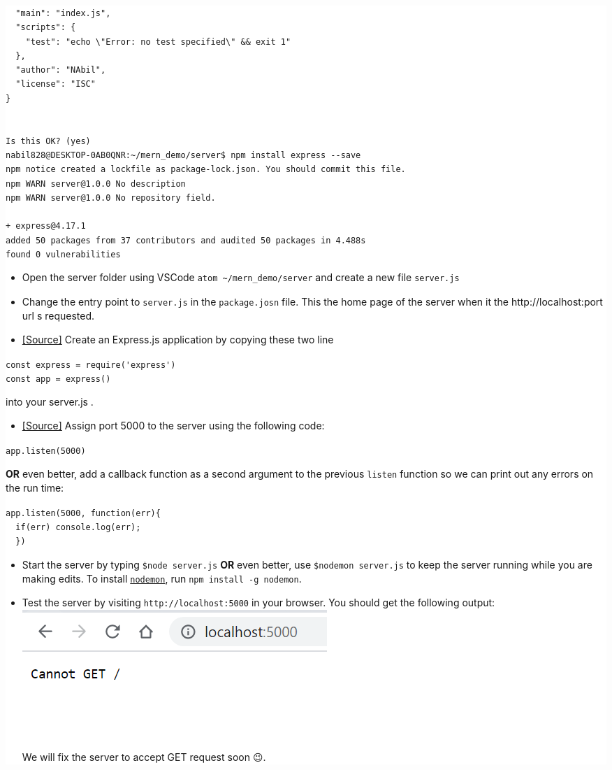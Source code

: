 ```
  "main": "index.js",
  "scripts": {
    "test": "echo \"Error: no test specified\" && exit 1"
  },
  "author": "NAbil",
  "license": "ISC"
}


Is this OK? (yes)
nabil828@DESKTOP-0AB0QNR:~/mern_demo/server$ npm install express --save
npm notice created a lockfile as package-lock.json. You should commit this file.
npm WARN server@1.0.0 No description
npm WARN server@1.0.0 No repository field.

+ express@4.17.1
added 50 packages from 37 contributors and audited 50 packages in 4.488s
found 0 vulnerabilities
```
- Open the server folder using VSCode `atom ~/mern_demo/server` and create a new file `server.js`

- Change the entry point to `server.js` in the `package.josn` file. This the home page of the server when it the http://localhost:port url s requested.  

- [[Source]](https://expressjs.com/en/5x/api.html#express) Create an Express.js application by copying these two line
```
const express = require('express')
const app = express()
```
into your server.js .

- [[Source]](https://expressjs.com/en/5x/api.html#app.listen) Assign port 5000 to the server using the following code:
```
app.listen(5000)
```
**OR** even better, add a callback function as a second argument to the previous `listen` function so we can print out any errors on the run time:
```
app.listen(5000, function(err){
  if(err) console.log(err);
  })
```

- Start the server by typing `$node server.js`
**OR** even better, use `$nodemon server.js` to keep the server running while you are making edits. To install [`nodemon`](https://www.npmjs.com/package/nodemon), run `npm install -g nodemon`.

- Test the server by visiting `http://localhost:5000` in your browser.
You should get the following output:
![server running](images/1.jpg)  
We will fix the server to accept GET request soon 😉.

